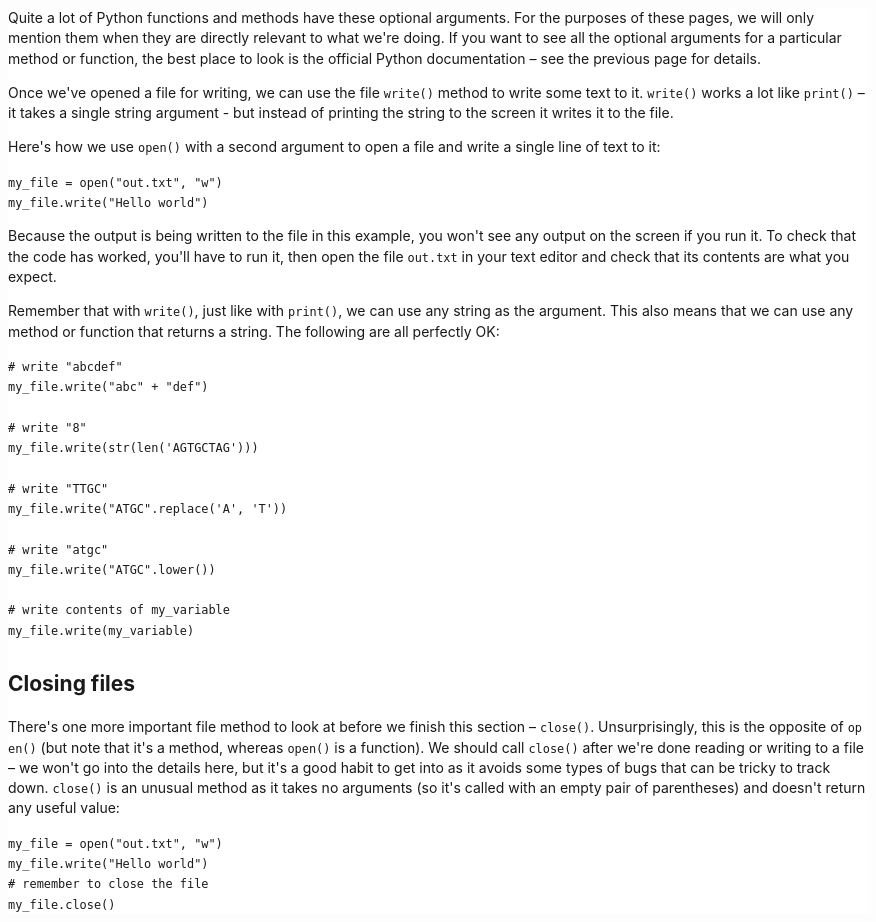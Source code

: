 Quite a lot of Python functions and methods have these optional arguments. For the purposes of these pages, we will only mention them when they are directly relevant to what we're doing. If you want to see all the optional arguments for a particular method or function, the best place to look is the official Python documentation – see the previous page for details. 

Once we've opened a file for writing, we can use the file `write()` method to write some text to it. `write()` works a lot like `print()` – it takes a single string argument -  but instead of printing the string to the screen it writes it to the file. 

Here's how we use `open()` with a second argument to open a file and write a single line of text to it:

    my_file = open("out.txt", "w")
    my_file.write("Hello world")

Because the output is being written to the file in this example, you won't see any output on the screen if you run it. To check that the code has worked, you'll have to run it, then open the file `out.txt` in your text editor and check that its contents are what you expect.

Remember that with `write()`, just like with `print()`, we can use any string as the argument. This also means that we can use any method or function that returns a string. The following are all perfectly OK:

    # write "abcdef"
    my_file.write("abc" + "def")
    
    # write "8"
    my_file.write(str(len('AGTGCTAG')))
    
    # write "TTGC"
    my_file.write("ATGC".replace('A', 'T'))
    
    # write "atgc"
    my_file.write("ATGC".lower())
    
    # write contents of my_variable
    my_file.write(my_variable)
    
## Closing files
There's one more important file method to look at before we finish this section – `close()`. Unsurprisingly, this is the opposite of `open()` (but note that it's a method, whereas `open()` is a function).  We should call `close()` after we're done reading or writing to a file – we won't go into the details here, but it's a good habit to get into as it avoids some types of bugs that can be tricky to track down. `close()` is an unusual method as it takes no arguments (so it's called with an empty pair of parentheses) and doesn't return any useful value:

    my_file = open("out.txt", "w")
    my_file.write("Hello world")
    # remember to close the file
    my_file.close()
